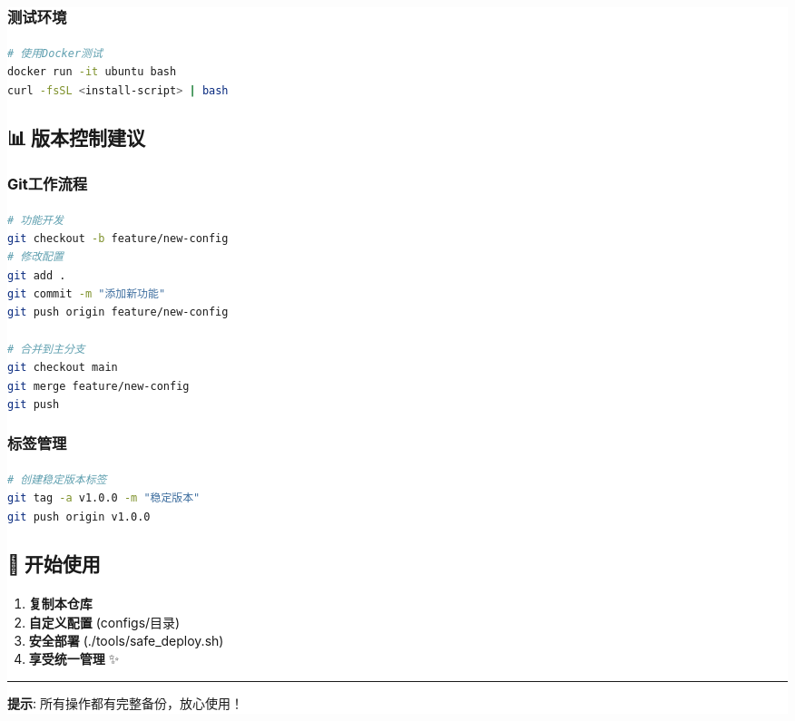### 测试环境
```bash
# 使用Docker测试
docker run -it ubuntu bash
curl -fsSL <install-script> | bash
```

## 📊 版本控制建议

### Git工作流程
```bash
# 功能开发
git checkout -b feature/new-config
# 修改配置
git add .
git commit -m "添加新功能"
git push origin feature/new-config

# 合并到主分支
git checkout main
git merge feature/new-config
git push
```

### 标签管理
```bash
# 创建稳定版本标签
git tag -a v1.0.0 -m "稳定版本"
git push origin v1.0.0
```

## 🎉 开始使用

1. **复制本仓库**
2. **自定义配置** (configs/目录)
3. **安全部署** (./tools/safe_deploy.sh)
4. **享受统一管理** ✨

---

**提示**: 所有操作都有完整备份，放心使用！